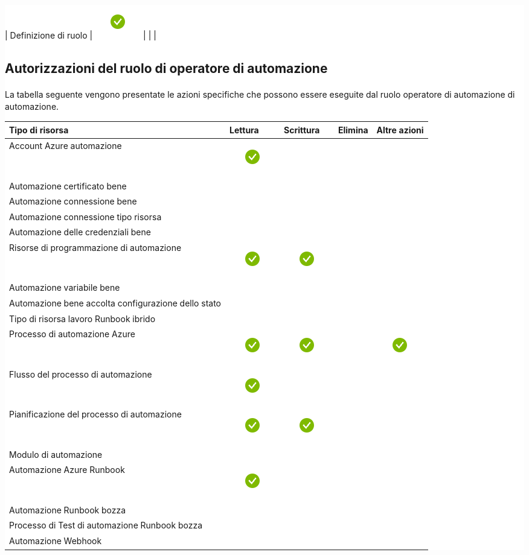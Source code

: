 | Definizione di ruolo | ![Stato di colore verde](media/automation-role-based-access-control/green-checkmark.png) | | | 

## <a name="automation-operator-role-permissions"></a>Autorizzazioni del ruolo di operatore di automazione

La tabella seguente vengono presentate le azioni specifiche che possono essere eseguite dal ruolo operatore di automazione di automazione.

| **Tipo di risorsa** | **Lettura** | **Scrittura** | **Elimina** | **Altre azioni** |
|:--- |:---|:--- |:---|:--- |
| Account Azure automazione | ![Stato di colore verde](media/automation-role-based-access-control/green-checkmark.png) | | | 
| Automazione certificato bene | | | |
| Automazione connessione bene | | | |
| Automazione connessione tipo risorsa | | | |
| Automazione delle credenziali bene | | | |
| Risorse di programmazione di automazione | ![Stato di colore verde](media/automation-role-based-access-control/green-checkmark.png) | ![Stato di colore verde](media/automation-role-based-access-control/green-checkmark.png) | | |
| Automazione variabile bene | | | |
| Automazione bene accolta configurazione dello stato | | | | |
| Tipo di risorsa lavoro Runbook ibrido | | | | | 
| Processo di automazione Azure | ![Stato di colore verde](media/automation-role-based-access-control/green-checkmark.png) | ![Stato di colore verde](media/automation-role-based-access-control/green-checkmark.png) | | ![Stato di colore verde](media/automation-role-based-access-control/green-checkmark.png) | 
| Flusso del processo di automazione | ![Stato di colore verde](media/automation-role-based-access-control/green-checkmark.png) | | |  
| Pianificazione del processo di automazione | ![Stato di colore verde](media/automation-role-based-access-control/green-checkmark.png) | ![Stato di colore verde](media/automation-role-based-access-control/green-checkmark.png) | | |
| Modulo di automazione | | | |
| Automazione Azure Runbook | ![Stato di colore verde](media/automation-role-based-access-control/green-checkmark.png) | | | |
| Automazione Runbook bozza | | | |
| Processo di Test di automazione Runbook bozza | | | |  
| Automazione Webhook | | | |
